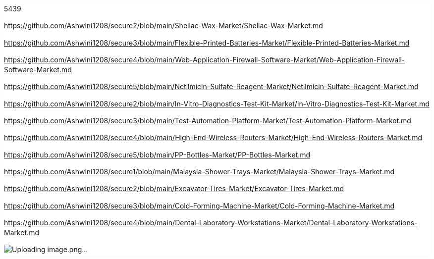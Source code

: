 5439</p><p><a href="https://github.com/Ashwini1208/secure2/blob/main/Shellac-Wax-Market/Shellac-Wax-Market.md">https://github.com/Ashwini1208/secure2/blob/main/Shellac-Wax-Market/Shellac-Wax-Market.md</a></p><p><a href="https://github.com/Ashwini1208/secure3/blob/main/Flexible-Printed-Batteries-Market/Flexible-Printed-Batteries-Market.md">https://github.com/Ashwini1208/secure3/blob/main/Flexible-Printed-Batteries-Market/Flexible-Printed-Batteries-Market.md</a></p><p><a href="https://github.com/Ashwini1208/secure4/blob/main/Web-Application-Firewall-Software-Market/Web-Application-Firewall-Software-Market.md">https://github.com/Ashwini1208/secure4/blob/main/Web-Application-Firewall-Software-Market/Web-Application-Firewall-Software-Market.md</a></p><p><a href="https://github.com/Ashwini1208/secure5/blob/main/Netilmicin-Sulfate-Reagent-Market/Netilmicin-Sulfate-Reagent-Market.md">https://github.com/Ashwini1208/secure5/blob/main/Netilmicin-Sulfate-Reagent-Market/Netilmicin-Sulfate-Reagent-Market.md</a></p><p><a href="https://github.com/Ashwini1208/secure2/blob/main/In-Vitro-Diagnostics-Test-Kit-Market/In-Vitro-Diagnostics-Test-Kit-Market.md">https://github.com/Ashwini1208/secure2/blob/main/In-Vitro-Diagnostics-Test-Kit-Market/In-Vitro-Diagnostics-Test-Kit-Market.md</a></p><p><a href="https://github.com/Ashwini1208/secure3/blob/main/Test-Automation-Platform-Market/Test-Automation-Platform-Market.md">https://github.com/Ashwini1208/secure3/blob/main/Test-Automation-Platform-Market/Test-Automation-Platform-Market.md</a></p><p><a href="https://github.com/Ashwini1208/secure4/blob/main/High-End-Wireless-Routers-Market/High-End-Wireless-Routers-Market.md">https://github.com/Ashwini1208/secure4/blob/main/High-End-Wireless-Routers-Market/High-End-Wireless-Routers-Market.md</a></p><p><a href="https://github.com/Ashwini1208/secure5/blob/main/PP-Bottles-Market/PP-Bottles-Market.md">https://github.com/Ashwini1208/secure5/blob/main/PP-Bottles-Market/PP-Bottles-Market.md</a></p><p><a href="https://github.com/Ashwini1208/secure1/blob/main/Malaysia-Shower-Trays-Market/Malaysia-Shower-Trays-Market.md">https://github.com/Ashwini1208/secure1/blob/main/Malaysia-Shower-Trays-Market/Malaysia-Shower-Trays-Market.md</a></p><p><a href="https://github.com/Ashwini1208/secure2/blob/main/Excavator-Tires-Market/Excavator-Tires-Market.md">https://github.com/Ashwini1208/secure2/blob/main/Excavator-Tires-Market/Excavator-Tires-Market.md</a></p><p><a href="https://github.com/Ashwini1208/secure3/blob/main/Cold-Forming-Machine-Market/Cold-Forming-Machine-Market.md">https://github.com/Ashwini1208/secure3/blob/main/Cold-Forming-Machine-Market/Cold-Forming-Machine-Market.md</a></p><p><a href="https://github.com/Ashwini1208/secure4/blob/main/Dental-Laboratory-Workstations-Market/Dental-Laboratory-Workstations-Market.md">https://github.com/Ashwini1208/secure4/blob/main/Dental-Laboratory-Workstations-Market/Dental-Laboratory-Workstations-Market.md</a></p>
![Uploading image.png…]()
